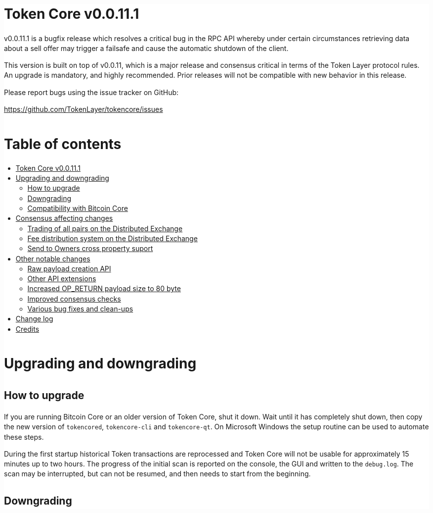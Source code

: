Token Core v0.0.11.1
===================

v0.0.11.1 is a bugfix release which resolves a critical bug in the RPC API whereby under certain circumstances retrieving data about a sell offer may trigger a failsafe and cause the automatic shutdown of the client.

This version is built on top of v0.0.11, which is a major release and consensus critical in terms of the Token Layer protocol rules. An upgrade is mandatory, and highly recommended. Prior releases will not be compatible with new behavior in this release.

Please report bugs using the issue tracker on GitHub:

  https://github.com/TokenLayer/tokencore/issues

Table of contents
=================

- [Token Core v0.0.11.1](#token-core-v00111)
- [Upgrading and downgrading](#upgrading-and-downgrading)
  - [How to upgrade](#how-to-upgrade)
  - [Downgrading](#downgrading)
  - [Compatibility with Bitcoin Core](#compatibility-with-bitcoin-core)
- [Consensus affecting changes](#consensus-affecting-changes)
  - [Trading of all pairs on the Distributed Exchange](#trading-of-all-pairs-on-the-distributed-exchange)
  - [Fee distribution system on the Distributed Exchange](#fee-distribution-system-on-the-distributed-exchange)
  - [Send to Owners cross property suport](#send-to-owners-cross-property-support)
- [Other notable changes](#other-notable-changes)
  - [Raw payload creation API](#raw-payload-creation-api)
  - [Other API extensions](#other-api-extensions)
  - [Increased OP_RETURN payload size to 80 byte](#increased-op_return-payload-size-to-80-bytes)
  - [Improved consensus checks](#improved-consensus-checks)
  - [Various bug fixes and clean-ups](#various-bug-fixes-and-clean-ups)
- [Change log](#change-log)
- [Credits](#credits)

Upgrading and downgrading
=========================

How to upgrade
--------------

If you are running Bitcoin Core or an older version of Token Core, shut it down. Wait until it has completely shut down, then copy the new version of `tokencored`, `tokencore-cli` and `tokencore-qt`. On Microsoft Windows the setup routine can be used to automate these steps.

During the first startup historical Token transactions are reprocessed and Token Core will not be usable for approximately 15 minutes up to two hours. The progress of the initial scan is reported on the console, the GUI and written to the `debug.log`. The scan may be interrupted, but can not be resumed, and then needs to start from the beginning.

Downgrading
-----------
